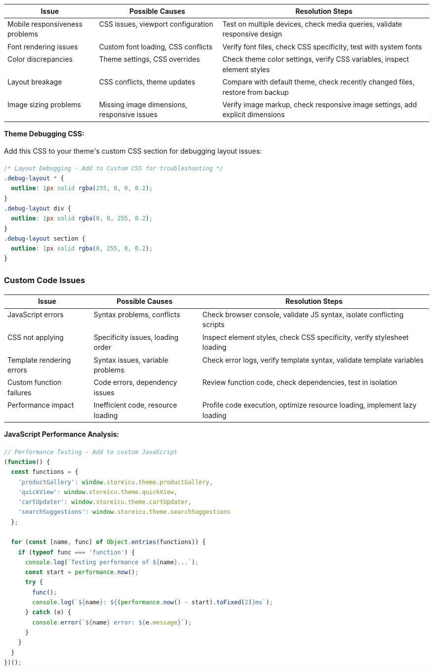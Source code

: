 | Issue | Possible Causes | Resolution Steps |
|-------|----------------|------------------|
| Mobile responsiveness problems | CSS issues, viewport configuration | Test on multiple devices, check media queries, validate responsive design |
| Font rendering issues | Custom font loading, CSS conflicts | Verify font files, check CSS specificity, test with system fonts |
| Color discrepancies | Theme settings, CSS overrides | Check theme color settings, verify CSS variables, inspect element styles |
| Layout breakage | CSS conflicts, theme updates | Compare with default theme, check recently changed files, restore from backup |
| Image sizing problems | Missing image dimensions, responsive issues | Verify image markup, check responsive image settings, add explicit dimensions |

**Theme Debugging CSS:**

Add this CSS to your theme's custom CSS section for debugging layout issues:

```css
/* Layout Debugging - Add to Custom CSS for troubleshooting */
.debug-layout * {
  outline: 1px solid rgba(255, 0, 0, 0.2);
}
.debug-layout div {
  outline: 1px solid rgba(0, 0, 255, 0.2);
}
.debug-layout section {
  outline: 1px solid rgba(0, 255, 0, 0.2);
}
```

### Custom Code Issues

| Issue | Possible Causes | Resolution Steps |
|-------|----------------|------------------|
| JavaScript errors | Syntax problems, conflicts | Check browser console, validate JS syntax, isolate conflicting scripts |
| CSS not applying | Specificity issues, loading order | Inspect element styles, check CSS specificity, verify stylesheet loading |
| Template rendering errors | Syntax issues, variable problems | Check error logs, verify template syntax, validate template variables |
| Custom function failures | Code errors, dependency issues | Review function code, check dependencies, test in isolation |
| Performance impact | Inefficient code, resource loading | Profile code execution, optimize resource loading, implement lazy loading |

**JavaScript Performance Analysis:**

```javascript
// Performance Testing - Add to custom JavaScript
(function() {
  const functions = {
    'productGallery': window.storeicu.theme.productGallery,
    'quickView': window.storeicu.theme.quickView,
    'cartUpdater': window.storeicu.theme.cartUpdater,
    'searchSuggestions': window.storeicu.theme.searchSuggestions
  };
  
  for (const [name, func] of Object.entries(functions)) {
    if (typeof func === 'function') {
      console.log(`Testing performance of ${name}...`);
      const start = performance.now();
      try {
        func();
        console.log(`${name}: ${(performance.now() - start).toFixed(2)}ms`);
      } catch (e) {
        console.error(`${name} error: ${e.message}`);
      }
    }
  }
})();
```